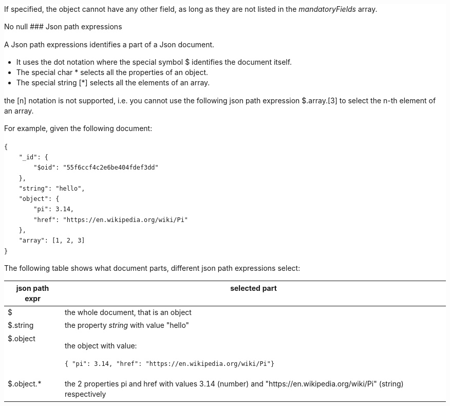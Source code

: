 <p>If specified, the object cannot have any other field, as long as they are not listed in the <em>mandatoryFields</em> array.</p></td>
<td>No</td>
<td>null</td>
</tr>
</tbody>
</table>
</div>
### Json path expressions

A Json path expressions identifies a part of a Json document.

-   It uses the dot notation where the special symbol $ identifies the
    document itself. 
-   The special char \* selects all the properties of an object.
-   The special string \[\*\] selects all the elements of an array.

the \[n\] notation is not supported, i.e. you cannot use the following
json path expression $.array.\[3\] to select the n-th element of an
array.

For example, given the following document:


```
{
    "_id": {
        "$oid": "55f6ccf4c2e6be404fdef3dd"
    },
    "string": "hello",
    "object": {
        "pi": 3.14,
        "href": "https://en.wikipedia.org/wiki/Pi"
    },
    "array": [1, 2, 3]
}
```

The following table shows what document parts, different json path
expressions select:

<table  class="ts">
<thead>
<tr class="header">
<th>json path expr</th>
<th>selected part</th>
</tr>
</thead>
<tbody>
<tr class="odd">
<td>$</td>
<td>the whole document, that is an object</td>
</tr>
<tr class="even">
<td>$.string</td>
<td>the property <em>string</em> with value &quot;hello&quot;</td>
</tr>
<tr class="odd">
<td>$.object</td>
<td><p>the object with value:</p>
<p><code>{ "pi": 3.14, "href": "https://en.wikipedia.org/wiki/Pi"}</code></p></td>
</tr>
<tr class="even">
<td>$.object.*</td>
<td>the 2 properties pi and href with values 3.14 (number) and &quot;https://en.wikipedia.org/wiki/Pi&quot; (string) respectively</td>
</tr>